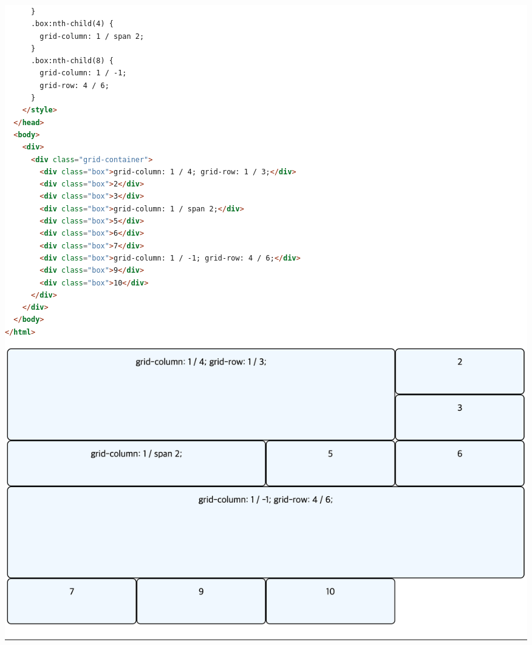 ```html
      }
      .box:nth-child(4) {
        grid-column: 1 / span 2;
      }
      .box:nth-child(8) {
        grid-column: 1 / -1;
        grid-row: 4 / 6;
      }
    </style>
  </head>
  <body>
    <div>
      <div class="grid-container">
        <div class="box">grid-column: 1 / 4; grid-row: 1 / 3;</div>
        <div class="box">2</div>
        <div class="box">3</div>
        <div class="box">grid-column: 1 / span 2;</div>
        <div class="box">5</div>
        <div class="box">6</div>
        <div class="box">7</div>
        <div class="box">grid-column: 1 / -1; grid-row: 4 / 6;</div>
        <div class="box">9</div>
        <div class="box">10</div>
      </div>
    </div>
  </body>
</html>
```

![grid-column, grid-row](../image/CSS/Grid/girdcolumnrow.png)

---